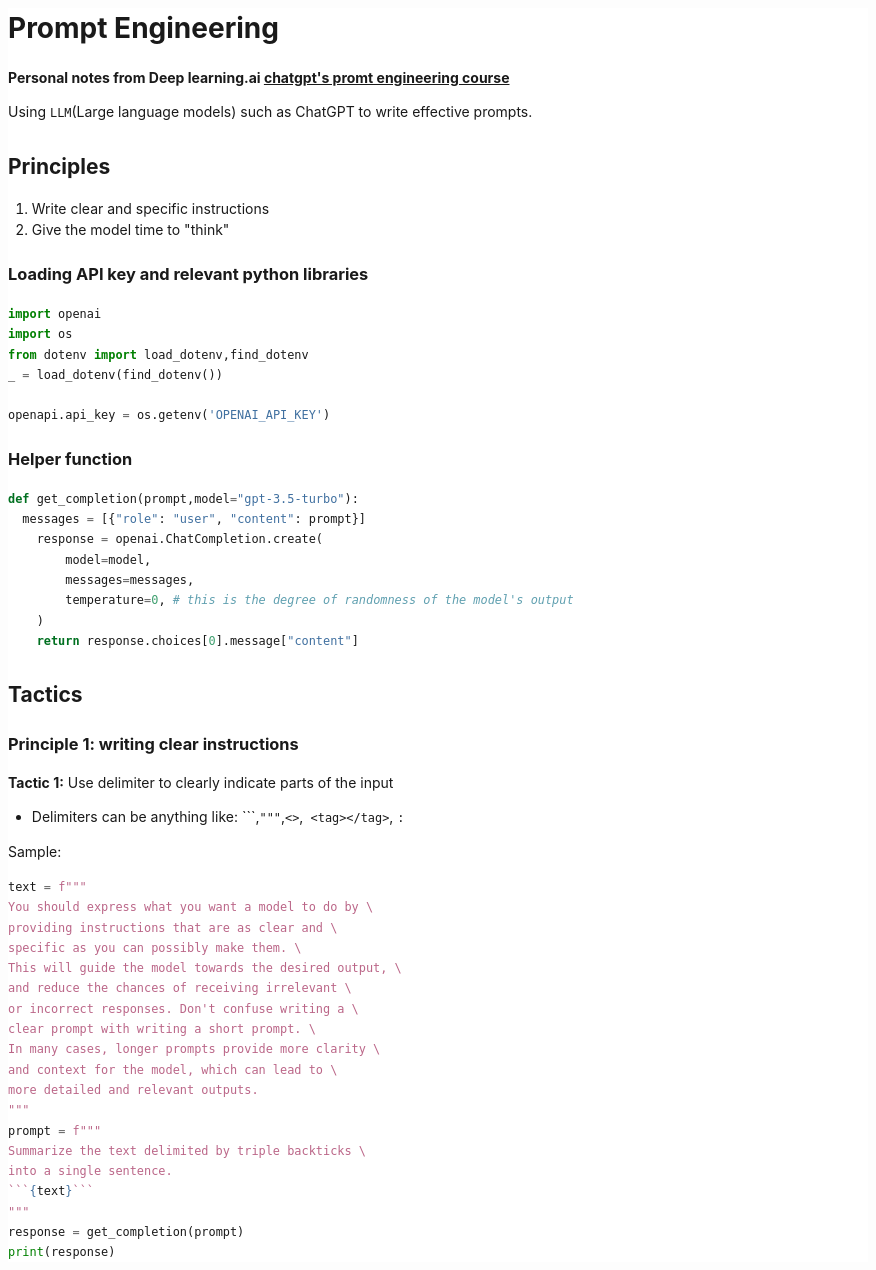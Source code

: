 # Prompt Engineering

**Personal notes from Deep learning.ai [chatgpt's promt engineering course](https://www.deeplearning.ai/short-courses/chatgpt-prompt-engineering-for-developers/)**

Using `LLM`(Large language models) such as ChatGPT to write effective prompts. 
## Principles
1. Write clear and specific instructions
2. Give the model time to "think"

### Loading API key and relevant python libraries

``` python 
import openai
import os
from dotenv import load_dotenv,find_dotenv
_ = load_dotenv(find_dotenv())

openapi.api_key = os.getenv('OPENAI_API_KEY')
```

### Helper function 
``` python 
def get_completion(prompt,model="gpt-3.5-turbo"):
  messages = [{"role": "user", "content": prompt}]
    response = openai.ChatCompletion.create(
        model=model,
        messages=messages,
        temperature=0, # this is the degree of randomness of the model's output
    )
    return response.choices[0].message["content"]
```

## Tactics

### Principle 1: writing clear instructions

**Tactic 1:** Use delimiter to clearly indicate parts of the input
- Delimiters can be anything like: ```,`"""`,`<>`,` <tag></tag>`, `:`

Sample:

``` python
text = f"""
You should express what you want a model to do by \ 
providing instructions that are as clear and \ 
specific as you can possibly make them. \ 
This will guide the model towards the desired output, \ 
and reduce the chances of receiving irrelevant \ 
or incorrect responses. Don't confuse writing a \ 
clear prompt with writing a short prompt. \ 
In many cases, longer prompts provide more clarity \ 
and context for the model, which can lead to \ 
more detailed and relevant outputs.
"""
prompt = f"""
Summarize the text delimited by triple backticks \ 
into a single sentence.
```{text}```
"""
response = get_completion(prompt)
print(response)
```
